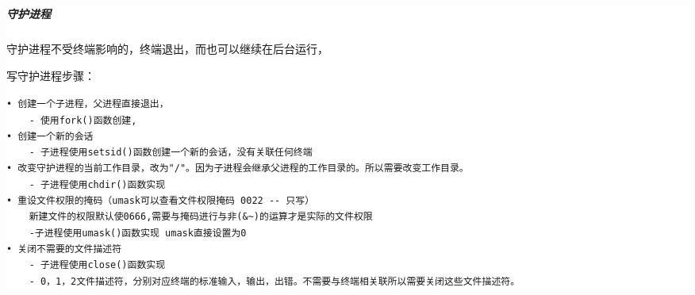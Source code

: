 ##### 守护进程

守护进程不受终端影响的，终端退出，而也可以继续在后台运行，

写守护进程步骤：

```
• 创建一个子进程，父进程直接退出，
	- 使用fork()函数创建,
• 创建一个新的会话
	- 子进程使用setsid()函数创建一个新的会话，没有关联任何终端
• 改变守护进程的当前工作目录，改为"/"。因为子进程会继承父进程的工作目录的。所以需要改变工作目录。
	- 子进程使用chdir()函数实现
• 重设文件权限的掩码（umask可以查看文件权限掩码 0022 -- 只写）
	新建文件的权限默认使0666,需要与掩码进行与非(&~)的运算才是实际的文件权限
	-子进程使用umask()函数实现 umask直接设置为0
• 关闭不需要的文件描述符
	- 子进程使用close()函数实现
    - 0，1，2文件描述符，分别对应终端的标准输入，输出，出错。不需要与终端相关联所以需要关闭这些文件描述符。
```

